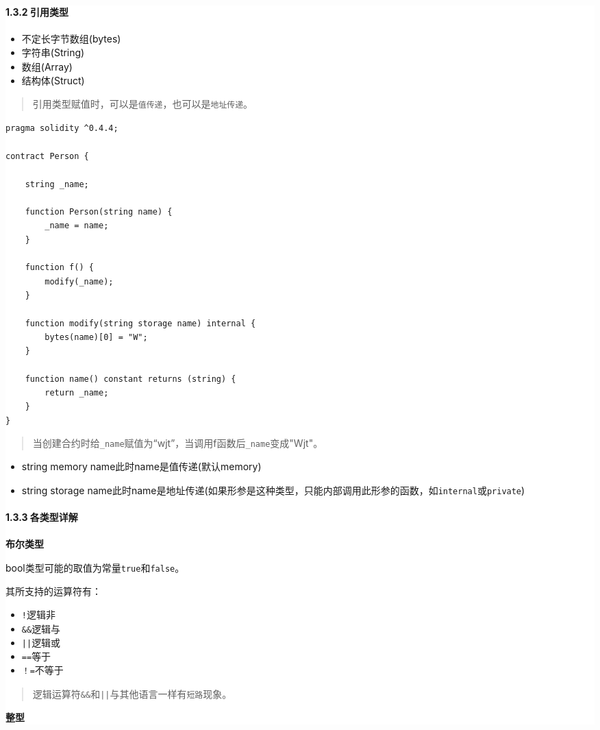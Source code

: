 #### 1.3.2 引用类型

- 不定长字节数组(bytes)
- 字符串(String)
- 数组(Array)
- 结构体(Struct)

> 引用类型赋值时，可以是`值传递`，也可以是`地址传递`。

```sol
pragma solidity ^0.4.4;

contract Person {
    
    string _name;
    
    function Person(string name) {
        _name = name;
    }
    
    function f() {
        modify(_name);
    }
    
    function modify(string storage name) internal {
        bytes(name)[0] = "W";
    }
    
    function name() constant returns (string) {
        return _name;
    }  
}
```

> 当创建合约时给`_name`赋值为“wjt”，当调用f函数后`_name`变成"Wjt"。

- string memory name此时name是值传递(默认memory)

- string storage name此时name是地址传递(如果形参是这种类型，只能内部调用此形参的函数，如`internal`或`private`)

#### 1.3.3 各类型详解

**布尔类型**

bool类型可能的取值为常量`true`和`false`。

其所支持的运算符有：

- `!`逻辑非
- `&&`逻辑与
- `||`逻辑或
- `==`等于
- `！=`不等于

> 逻辑运算符`&&`和`||`与其他语言一样有`短路`现象。

**整型**
